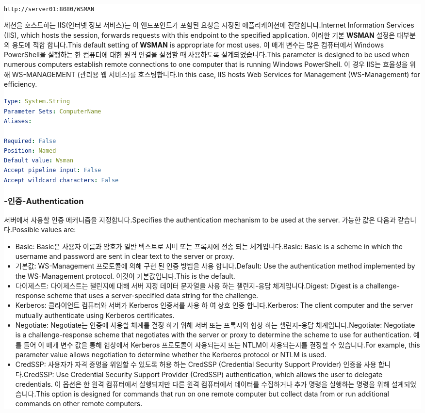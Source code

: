 `http://server01:8080/WSMAN`

<span data-ttu-id="b779d-122">세션을 호스트하는 IIS(인터넷 정보 서비스)는 이 엔드포인트가 포함된 요청을 지정된 애플리케이션에 전달합니다.</span><span class="sxs-lookup"><span data-stu-id="b779d-122">Internet Information Services (IIS), which hosts the session, forwards requests with this endpoint to the specified application.</span></span> <span data-ttu-id="b779d-123">이러한 기본 **WSMAN** 설정은 대부분의 용도에 적합 합니다.</span><span class="sxs-lookup"><span data-stu-id="b779d-123">This default setting of **WSMAN** is appropriate for most uses.</span></span> <span data-ttu-id="b779d-124">이 매개 변수는 많은 컴퓨터에서 Windows PowerShell을 실행하는 한 컴퓨터에 대한 원격 연결을 설정할 때 사용하도록 설계되었습니다.</span><span class="sxs-lookup"><span data-stu-id="b779d-124">This parameter is designed to be used when numerous computers establish remote connections to one computer that is running Windows PowerShell.</span></span> <span data-ttu-id="b779d-125">이 경우 IIS는 효율성을 위해 WS-MANAGEMENT (관리용 웹 서비스)를 호스팅합니다.</span><span class="sxs-lookup"><span data-stu-id="b779d-125">In this case, IIS hosts Web Services for Management (WS-Management) for efficiency.</span></span>

```yaml
Type: System.String
Parameter Sets: ComputerName
Aliases:

Required: False
Position: Named
Default value: Wsman
Accept pipeline input: False
Accept wildcard characters: False
```

### <span data-ttu-id="b779d-126">-인증</span><span class="sxs-lookup"><span data-stu-id="b779d-126">-Authentication</span></span>

<span data-ttu-id="b779d-127">서버에서 사용할 인증 메커니즘을 지정합니다.</span><span class="sxs-lookup"><span data-stu-id="b779d-127">Specifies the authentication mechanism to be used at the server.</span></span> <span data-ttu-id="b779d-128">가능한 값은 다음과 같습니다.</span><span class="sxs-lookup"><span data-stu-id="b779d-128">Possible values are:</span></span>

- <span data-ttu-id="b779d-129">Basic: Basic은 사용자 이름과 암호가 일반 텍스트로 서버 또는 프록시에 전송 되는 체계입니다.</span><span class="sxs-lookup"><span data-stu-id="b779d-129">Basic: Basic is a scheme in which the username and password are sent in clear text to the server or proxy.</span></span>
- <span data-ttu-id="b779d-130">기본값: WS-Management 프로토콜에 의해 구현 된 인증 방법을 사용 합니다.</span><span class="sxs-lookup"><span data-stu-id="b779d-130">Default: Use the authentication method implemented by the WS-Management protocol.</span></span> <span data-ttu-id="b779d-131">이것이 기본값입니다.</span><span class="sxs-lookup"><span data-stu-id="b779d-131">This is the default.</span></span>
- <span data-ttu-id="b779d-132">다이제스트: 다이제스트는 챌린지에 대해 서버 지정 데이터 문자열을 사용 하는 챌린지-응답 체계입니다.</span><span class="sxs-lookup"><span data-stu-id="b779d-132">Digest: Digest is a challenge-response scheme that uses a server-specified data string for the challenge.</span></span>
- <span data-ttu-id="b779d-133">Kerberos: 클라이언트 컴퓨터와 서버가 Kerberos 인증서를 사용 하 여 상호 인증 합니다.</span><span class="sxs-lookup"><span data-stu-id="b779d-133">Kerberos: The client computer and the server mutually authenticate using Kerberos certificates.</span></span>
- <span data-ttu-id="b779d-134">Negotiate: Negotiate는 인증에 사용할 체계를 결정 하기 위해 서버 또는 프록시와 협상 하는 챌린지-응답 체계입니다.</span><span class="sxs-lookup"><span data-stu-id="b779d-134">Negotiate: Negotiate is a challenge-response scheme that negotiates with the server or proxy to determine the scheme to use for authentication.</span></span> <span data-ttu-id="b779d-135">예를 들어 이 매개 변수 값을 통해 협상에서 Kerberos 프로토콜이 사용되는지 또는 NTLM이 사용되는지를 결정할 수 있습니다.</span><span class="sxs-lookup"><span data-stu-id="b779d-135">For example, this parameter value allows negotiation to determine whether the Kerberos protocol or NTLM is used.</span></span>
- <span data-ttu-id="b779d-136">CredSSP: 사용자가 자격 증명을 위임할 수 있도록 허용 하는 CredSSP (Credential Security Support Provider) 인증을 사용 합니다.</span><span class="sxs-lookup"><span data-stu-id="b779d-136">CredSSP: Use Credential Security Support Provider (CredSSP) authentication, which allows the user to delegate credentials.</span></span> <span data-ttu-id="b779d-137">이 옵션은 한 원격 컴퓨터에서 실행되지만 다른 원격 컴퓨터에서 데이터를 수집하거나 추가 명령을 실행하는 명령을 위해 설계되었습니다.</span><span class="sxs-lookup"><span data-stu-id="b779d-137">This option is designed for commands that run on one remote computer but collect data from or run additional commands on other remote computers.</span></span>
